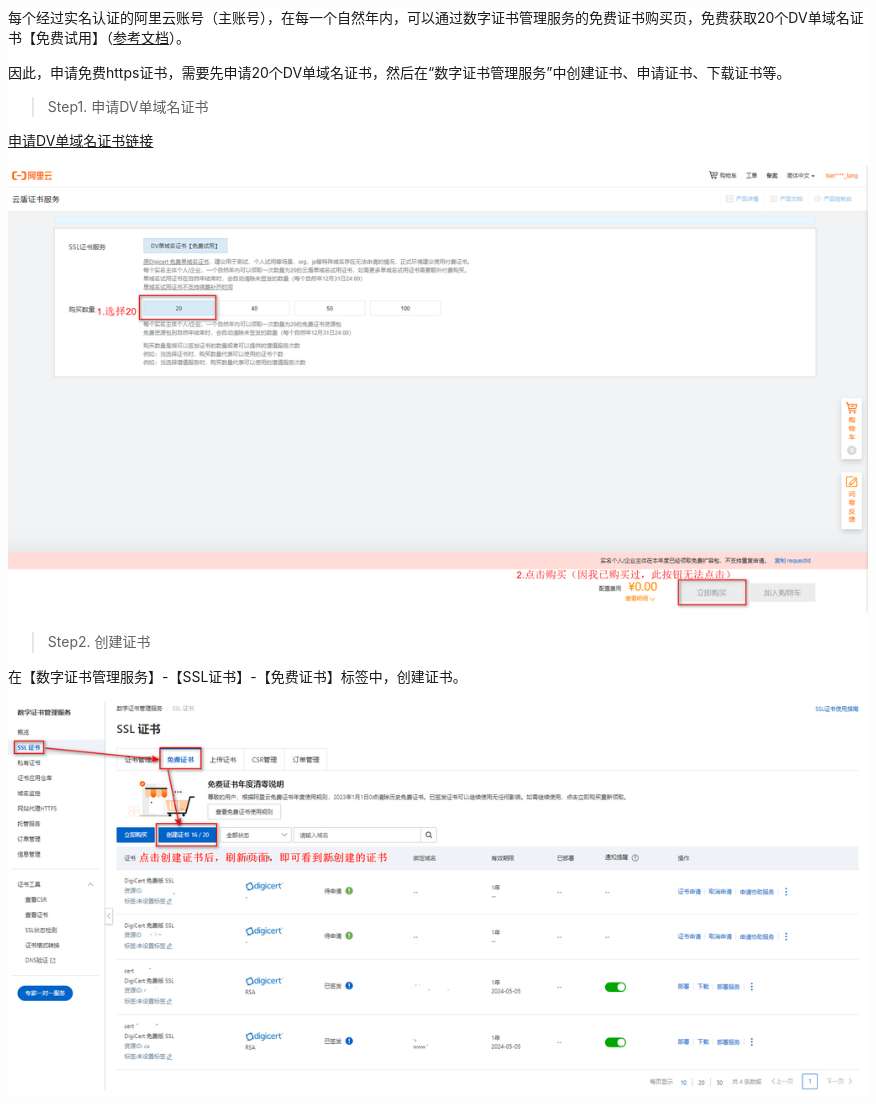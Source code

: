 每个经过实名认证的阿里云账号（主账号），在每一个自然年内，可以通过数字证书管理服务的免费证书购买页，免费获取20个DV单域名证书【免费试用】（[参考文档](https://help.aliyun.com/document_detail/205510.html?spm=a2c4g.365559.0.i1)）。

因此，申请免费https证书，需要先申请20个DV单域名证书，然后在“数字证书管理服务”中创建证书、申请证书、下载证书等。

> Step1. 申请DV单域名证书

[申请DV单域名证书链接](https://common-buy.aliyun.com/?spm=a2c4g.205510.0.0.15edae8aJJkb83&commodityCode=cas_dv_public_cn&request=%7B%22product%22%3A%22free_product%22%7D)

![](./images/记一次小程序接口的发布/domain_dv_apply.png)

> Step2. 创建证书

在【数字证书管理服务】-【SSL证书】-【免费证书】标签中，创建证书。

![](./images/记一次小程序接口的发布/ssl_creat.png)
